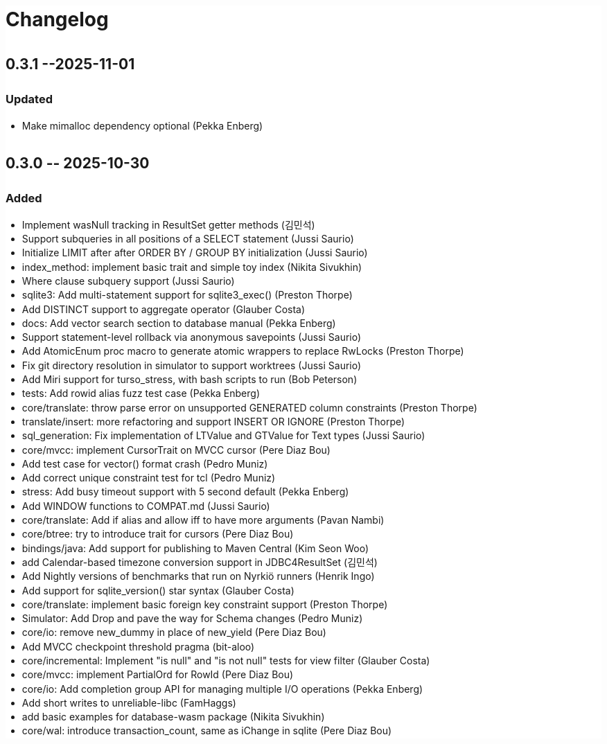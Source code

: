 # Changelog

## 0.3.1 --2025-11-01

### Updated

* Make mimalloc dependency optional (Pekka Enberg)

## 0.3.0 -- 2025-10-30

### Added
* Implement wasNull tracking in ResultSet getter methods (김민석)
* Support subqueries in all positions of a SELECT statement (Jussi Saurio)
* Initialize LIMIT after after ORDER BY / GROUP BY initialization (Jussi Saurio)
* index_method: implement basic trait and simple toy index (Nikita Sivukhin)
* Where clause subquery support (Jussi Saurio)
* sqlite3: Add multi-statement support for sqlite3_exec() (Preston Thorpe)
* Add DISTINCT support to aggregate operator (Glauber Costa)
* docs: Add vector search section to database manual (Pekka Enberg)
* Support statement-level rollback via anonymous savepoints (Jussi Saurio)
* Add AtomicEnum proc macro to generate atomic wrappers to replace RwLocks (Preston Thorpe)
* Fix git directory resolution in simulator to support worktrees (Jussi Saurio)
* Add Miri support for turso_stress, with bash scripts to run (Bob Peterson)
* tests: Add rowid alias fuzz test case (Pekka Enberg)
* core/translate: throw parse error on unsupported GENERATED column constraints (Preston Thorpe)
* translate/insert: more refactoring and support INSERT OR IGNORE (Preston Thorpe)
* sql_generation: Fix implementation of LTValue and GTValue for Text types (Jussi Saurio)
* core/mvcc: implement CursorTrait on MVCC cursor (Pere Diaz Bou)
* Add test case for vector() format crash (Pedro Muniz)
* Add correct  unique constraint test for tcl (Pedro Muniz)
* stress: Add busy timeout support with 5 second default (Pekka Enberg)
* Add WINDOW functions to COMPAT.md (Jussi Saurio)
* core/translate: Add if alias and allow iff to have more arguments (Pavan Nambi)
* core/btree: try to introduce trait for cursors (Pere Diaz Bou)
* bindings/java: Add support for publishing to Maven Central (Kim Seon Woo)
* add Calendar-based timezone conversion support in JDBC4ResultSet (김민석)
* Add Nightly versions of benchmarks that run on Nyrkiö runners (Henrik Ingo)
* Add support for sqlite_version() star syntax (Glauber Costa)
* core/translate: implement basic foreign key constraint support (Preston Thorpe)
* Simulator: Add Drop and pave the way for Schema changes (Pedro Muniz)
* core/io: remove new_dummy in place of new_yield (Pere Diaz Bou)
* Add MVCC checkpoint threshold pragma (bit-aloo)
* core/incremental: Implement "is null" and "is not null" tests for view filter (Glauber Costa)
* core/mvcc: implement PartialOrd for RowId (Pere Diaz Bou)
* core/io: Add completion group API for managing multiple I/O operations (Pekka Enberg)
* Add short writes to unreliable-libc (FamHaggs)
* add basic examples for database-wasm package (Nikita Sivukhin)
* core/wal: introduce transaction_count, same as iChange in sqlite (Pere Diaz Bou)
